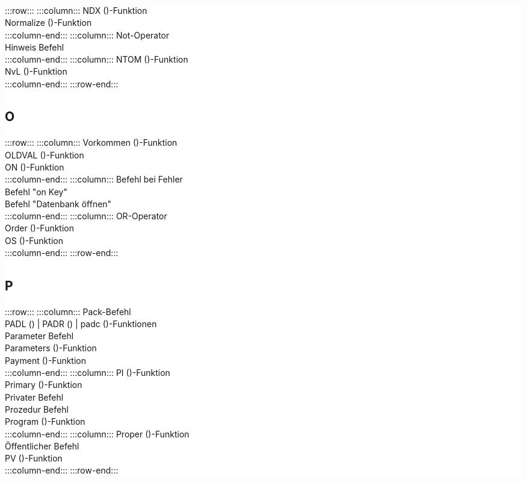 :::row:::
    :::column:::
        NDX ()-Funktion  
        Normalize ()-Funktion  
    :::column-end:::
    :::column:::
        Not-Operator  
        Hinweis Befehl  
    :::column-end:::
    :::column:::
        NTOM ()-Funktion  
        NvL ()-Funktion  
    :::column-end:::
:::row-end:::

## <a name="o"></a>O  

:::row:::
    :::column:::
        Vorkommen ()-Funktion  
        OLDVAL ()-Funktion  
        ON ()-Funktion  
    :::column-end:::
    :::column:::
        Befehl bei Fehler  
        Befehl "on Key"  
        Befehl "Datenbank öffnen"  
    :::column-end:::
    :::column:::
        OR-Operator  
        Order ()-Funktion  
        OS ()-Funktion  
    :::column-end:::
:::row-end:::

## <a name="p"></a>P  

:::row:::
    :::column:::
        Pack-Befehl  
        PADL () &#124; PADR () &#124; padc ()-Funktionen  
        Parameter Befehl  
        Parameters ()-Funktion  
        Payment ()-Funktion  
    :::column-end:::
    :::column:::
        PI ()-Funktion  
        Primary ()-Funktion  
        Privater Befehl  
        Prozedur Befehl  
        Program ()-Funktion  
    :::column-end:::
    :::column:::
        Proper ()-Funktion  
        Öffentlicher Befehl  
        PV ()-Funktion  
    :::column-end:::
:::row-end:::
